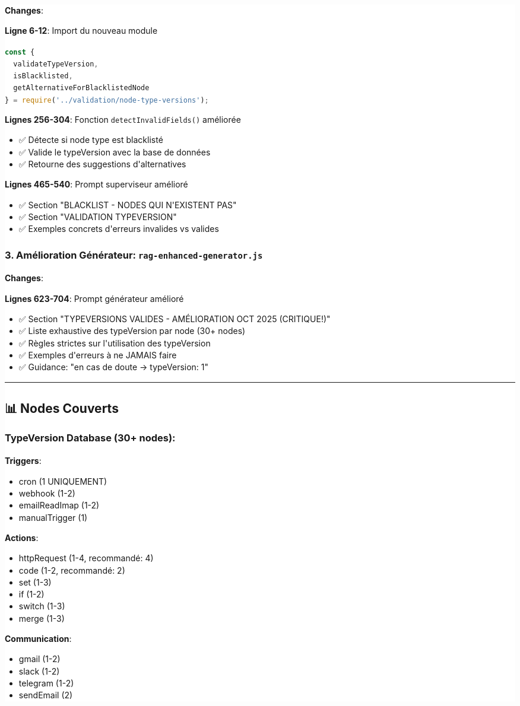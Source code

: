 **Changes**:

**Ligne 6-12**: Import du nouveau module
```javascript
const {
  validateTypeVersion,
  isBlacklisted,
  getAlternativeForBlacklistedNode
} = require('../validation/node-type-versions');
```

**Lignes 256-304**: Fonction `detectInvalidFields()` améliorée
- ✅ Détecte si node type est blacklisté
- ✅ Valide le typeVersion avec la base de données
- ✅ Retourne des suggestions d'alternatives

**Lignes 465-540**: Prompt superviseur amélioré
- ✅ Section "BLACKLIST - NODES QUI N'EXISTENT PAS"
- ✅ Section "VALIDATION TYPEVERSION"
- ✅ Exemples concrets d'erreurs invalides vs valides

### 3. Amélioration Générateur: `rag-enhanced-generator.js`

**Changes**:

**Lignes 623-704**: Prompt générateur amélioré
- ✅ Section "TYPEVERSIONS VALIDES - AMÉLIORATION OCT 2025 (CRITIQUE!)"
- ✅ Liste exhaustive des typeVersion par node (30+ nodes)
- ✅ Règles strictes sur l'utilisation des typeVersion
- ✅ Exemples d'erreurs à ne JAMAIS faire
- ✅ Guidance: "en cas de doute → typeVersion: 1"

---

## 📊 Nodes Couverts

### TypeVersion Database (30+ nodes):

**Triggers**:
- cron (1 UNIQUEMENT)
- webhook (1-2)
- emailReadImap (1-2)
- manualTrigger (1)

**Actions**:
- httpRequest (1-4, recommandé: 4)
- code (1-2, recommandé: 2)
- set (1-3)
- if (1-2)
- switch (1-3)
- merge (1-3)

**Communication**:
- gmail (1-2)
- slack (1-2)
- telegram (1-2)
- sendEmail (2)

